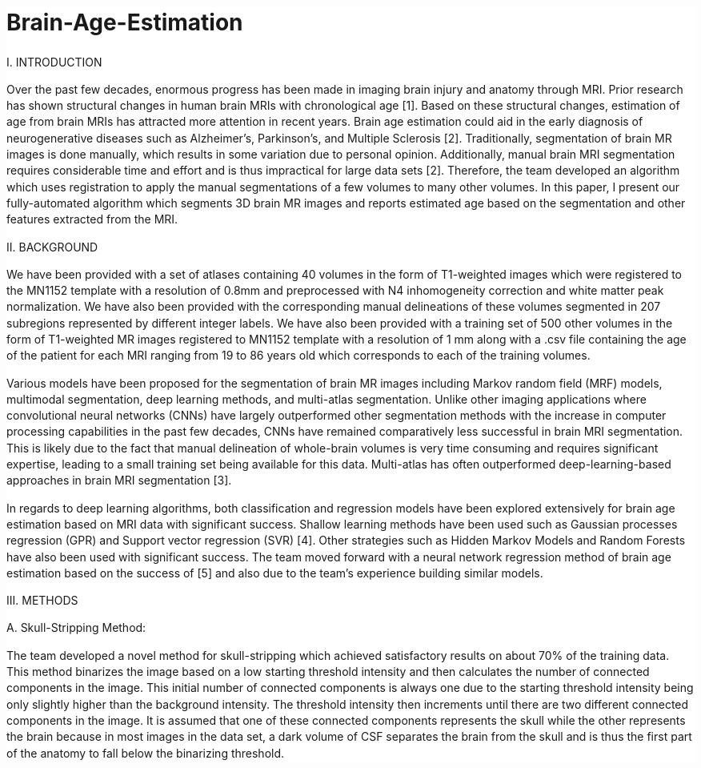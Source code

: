 # Brain-Age-Estimation
I. INTRODUCTION

Over the past few decades, enormous progress has been made in imaging brain injury and anatomy through MRI. Prior research has shown structural changes in human brain MRIs with chronological age [1]. Based on these structural changes, estimation of age from brain MRIs has attracted more attention in recent years. Brain age estimation could aid in the early diagnosis of neurogenerative diseases such as Alzheimer’s, Parkinson’s, and Multiple Sclerosis [2]. Traditionally, segmentation of brain MR images is done manually, which results in some variation due to personal opinion. Additionally, manual brain MRI segmentation requires considerable time and effort and is thus impractical for large data sets [2]. Therefore, the team developed an algorithm which uses registration to apply the manual segmentations of a few volumes to many other volumes. In this paper, I present our fully-automated algorithm which segments 3D brain MR images and reports estimated age based on the segmentation and other features extracted from the MRI.

II. BACKGROUND

We have been provided with a set of atlases containing 40 volumes in the form of T1-weighted images which were registered to the MN1152 template with a resolution of 0.8mm and preprocessed with N4 inhomogeneity correction and white matter peak normalization. We have also been provided with the corresponding manual delineations of these volumes segmented in 207 subregions represented by different integer labels. We have also been provided with a training set of 500 other volumes in the form of T1-weighted MR images registered to MN1152 template with a resolution of 1 mm along with a .csv file containing the age of the patient for each MRI ranging from 19 to 86 years old which corresponds to each of the training volumes. 

Various models have been proposed for the segmentation of brain MR images including Markov random field (MRF) models, multimodal segmentation, deep learning methods, and multi-atlas segmentation. Unlike other imaging applications where convolutional neural networks (CNNs) have largely outperformed other segmentation methods with the increase in computer processing capabilities in the past few decades, CNNs have remained comparatively less successful in brain MRI segmentation. This is likely due to the fact that manual delineation of whole-brain volumes is very time consuming and requires significant expertise, leading to a small training set being available for this data. Multi-atlas has often outperformed deep-learning-based approaches in brain MRI segmentation [3].

In regards to deep learning algorithms, both classification and regression models have been explored extensively for brain age estimation based on MRI data with significant success. Shallow learning methods have been used such as Gaussian processes regression (GPR) and Support vector regression (SVR) [4]. Other strategies such as Hidden Markov Models and Random Forests have also been used with significant success. The team moved forward with a neural network regression method of brain age estimation based on the success of [5] and also due to the team’s experience building similar models.

III. METHODS

A. Skull-Stripping Method: 

The team developed a novel method for skull-stripping which achieved satisfactory results on about 70% of the training data. This method binarizes the image based on a low starting threshold intensity and then calculates the number of connected components in the image. This initial number of connected components is always one due to the starting threshold intensity being only slightly higher than the background intensity. The threshold intensity then increments until there are two different connected components in the image. It is assumed that one of these connected components represents the skull while the other represents the brain because in most images in the data set, a dark volume of CSF separates the brain from the skull and is thus the first part of the anatomy to fall below the binarizing threshold.
